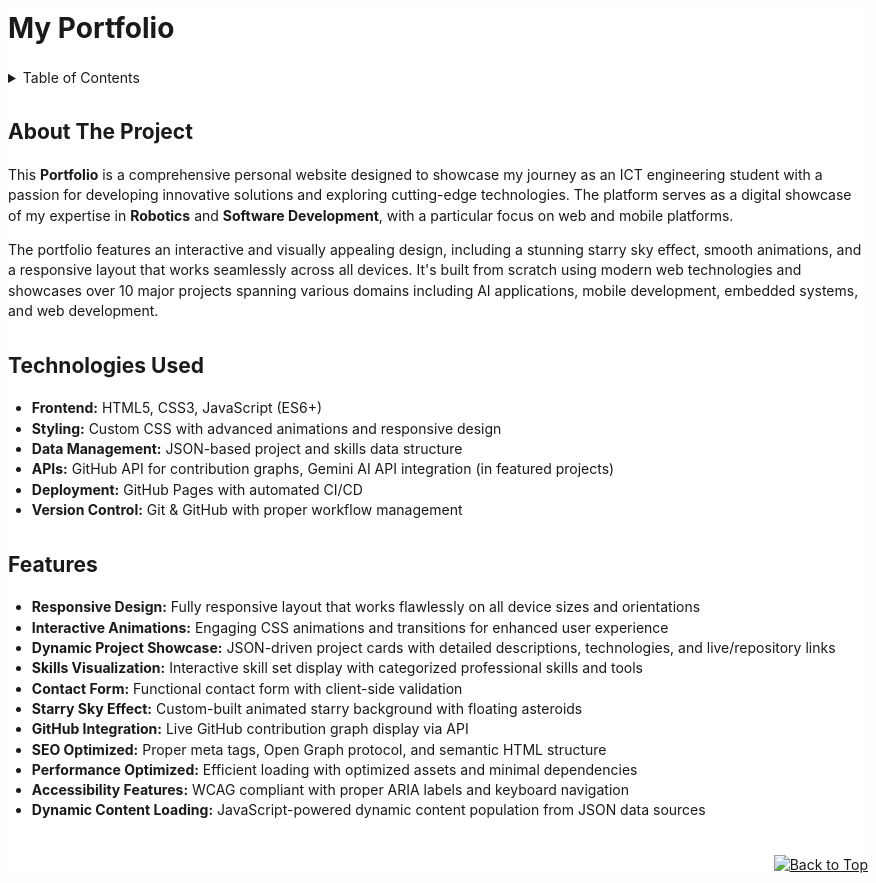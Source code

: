
# My Portfolio

<details><summary>Table of Contents</summary></details>



## About The Project
This **Portfolio** is a comprehensive personal website designed to showcase my journey as an ICT engineering student with a passion for developing innovative solutions and exploring cutting-edge technologies. The platform serves as a digital showcase of my expertise in **Robotics** and **Software Development**, with a particular focus on web and mobile platforms.

The portfolio features an interactive and visually appealing design, including a stunning starry sky effect, smooth animations, and a responsive layout that works seamlessly across all devices. It's built from scratch using modern web technologies and showcases over 10 major projects spanning various domains including AI applications, mobile development, embedded systems, and web development.

## Technologies Used
- **Frontend:** HTML5, CSS3, JavaScript (ES6+)
- **Styling:** Custom CSS with advanced animations and responsive design
- **Data Management:** JSON-based project and skills data structure
- **APIs:** GitHub API for contribution graphs, Gemini AI API integration (in featured projects)
- **Deployment:** GitHub Pages with automated CI/CD
- **Version Control:** Git & GitHub with proper workflow management

## Features
- **Responsive Design:** Fully responsive layout that works flawlessly on all device sizes and orientations
- **Interactive Animations:** Engaging CSS animations and transitions for enhanced user experience
- **Dynamic Project Showcase:** JSON-driven project cards with detailed descriptions, technologies, and live/repository links
- **Skills Visualization:** Interactive skill set display with categorized professional skills and tools
- **Contact Form:** Functional contact form with client-side validation
- **Starry Sky Effect:** Custom-built animated starry background with floating asteroids
- **GitHub Integration:** Live GitHub contribution graph display via API
- **SEO Optimized:** Proper meta tags, Open Graph protocol, and semantic HTML structure
- **Performance Optimized:** Efficient loading with optimized assets and minimal dependencies
- **Accessibility Features:** WCAG compliant with proper ARIA labels and keyboard navigation
- **Dynamic Content Loading:** JavaScript-powered dynamic content population from JSON data sources

<br/>

<div align="right">
  <a href="#readme-top">
    <img src="https://img.shields.io/badge/Back_to_Top-⬆️-blue?style=for-the-badge" alt="Back to Top">
  </a>
</div>
